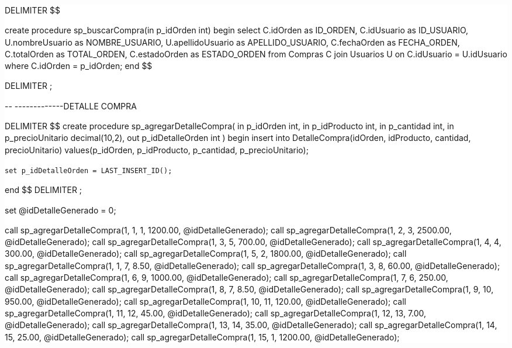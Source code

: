 DELIMITER $$

create procedure sp_buscarCompra(in p_idOrden int)
begin
    select
        C.idOrden as ID_ORDEN,
        C.idUsuario as ID_USUARIO,
        U.nombreUsuario as NOMBRE_USUARIO,
        U.apellidoUsuario as APELLIDO_USUARIO,
        C.fechaOrden as FECHA_ORDEN,
        C.totalOrden as TOTAL_ORDEN,
        C.estadoOrden as ESTADO_ORDEN
    from Compras C
    join Usuarios U on C.idUsuario = U.idUsuario
    where C.idOrden = p_idOrden;
end $$

DELIMITER ;


-- -------------DETALLE COMPRA


DELIMITER $$
create procedure sp_agregarDetalleCompra(
    in p_idOrden int,
    in p_idProducto int,
    in p_cantidad int,
    in p_precioUnitario decimal(10,2),
    out p_idDetalleOrden int
)
begin
    insert into DetalleCompra(idOrden, idProducto, cantidad, precioUnitario)
    values(p_idOrden, p_idProducto, p_cantidad, p_precioUnitario);
    
    set p_idDetalleOrden = LAST_INSERT_ID();
end $$
DELIMITER ;

set @idDetalleGenerado = 0;

call sp_agregarDetalleCompra(1, 1, 1, 1200.00, @idDetalleGenerado);
call sp_agregarDetalleCompra(1, 2, 3, 2500.00, @idDetalleGenerado);
call sp_agregarDetalleCompra(1, 3, 5, 700.00, @idDetalleGenerado);
call sp_agregarDetalleCompra(1, 4, 4, 300.00, @idDetalleGenerado);
call sp_agregarDetalleCompra(1, 5, 2, 1800.00, @idDetalleGenerado);
call sp_agregarDetalleCompra(1, 1, 7, 8.50, @idDetalleGenerado);
call sp_agregarDetalleCompra(1, 3, 8, 60.00, @idDetalleGenerado);
call sp_agregarDetalleCompra(1, 6, 9, 1000.00, @idDetalleGenerado);
call sp_agregarDetalleCompra(1, 7, 6, 250.00, @idDetalleGenerado);
call sp_agregarDetalleCompra(1, 8, 7, 8.50, @idDetalleGenerado);
call sp_agregarDetalleCompra(1, 9, 10, 950.00, @idDetalleGenerado);
call sp_agregarDetalleCompra(1, 10, 11, 120.00, @idDetalleGenerado);
call sp_agregarDetalleCompra(1, 11, 12, 45.00, @idDetalleGenerado);
call sp_agregarDetalleCompra(1, 12, 13, 7.00, @idDetalleGenerado);
call sp_agregarDetalleCompra(1, 13, 14, 35.00, @idDetalleGenerado);
call sp_agregarDetalleCompra(1, 14, 15, 25.00, @idDetalleGenerado);
call sp_agregarDetalleCompra(1, 15, 1, 1200.00, @idDetalleGenerado);

